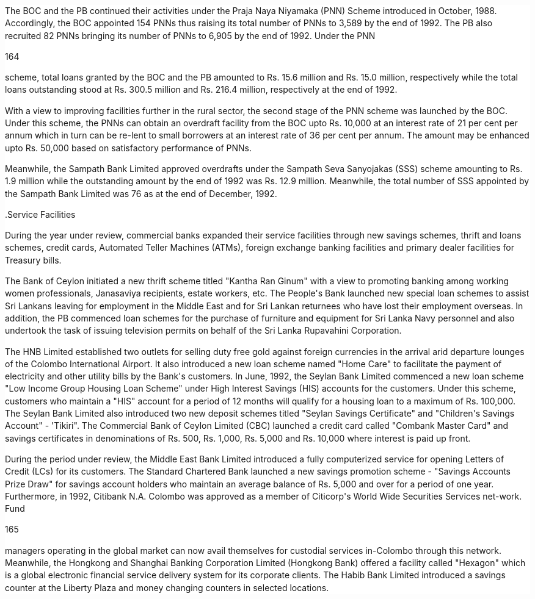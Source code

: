 The BOC and the PB continued their activities under the Praja Naya Niyamaka (PNN) Scheme introduced in October, 1988. Accordingly, the BOC appointed 154 PNNs thus raising its total number of PNNs to 3,589 by the end of 1992. The PB also recruited 82 PNNs bringing its number of PNNs to 6,905 by the end of 1992. Under the PNN

164

scheme, total loans granted by the BOC and the PB amounted to Rs. 15.6 million and Rs. 15.0 million, respectively while the total loans outstanding stood at Rs. 300.5 million and Rs. 216.4 million, respectively at the end of 1992.

With a view to improving facilities further in the rural sector, the second stage of the PNN scheme was launched by the BOC. Under this scheme, the PNNs can obtain an overdraft facility from the BOC upto Rs. 10,000 at an interest rate of 21 per cent per annum which in turn can be re-lent to small borrowers at an interest rate of 36 per cent per annum. The amount may be enhanced upto Rs. 50,000 based on satisfactory performance of PNNs.

Meanwhile, the Sampath Bank Limited approved overdrafts under the Sampath Seva Sanyojakas (SSS) scheme amounting to Rs. 1.9 million while the outstanding amount by the end of 1992 was Rs. 12.9 million. Meanwhile, the total number of SSS appointed by the Sampath Bank Limited was 76 as at the end of December, 1992.

.Service Facilities

During the year under review, commercial banks expanded their service facilities through new savings schemes, thrift and loans schemes, credit cards, Automated Teller Machines (ATMs), foreign exchange banking facilities and primary dealer facilities for Treasury bills.

The Bank of Ceylon initiated a new thrift scheme titled "Kantha Ran Ginum" with a view to promoting banking among working women professionals, Janasaviya recipients, estate workers, etc. The People's Bank launched new special loan schemes to assist Sri Lankans leaving for employment in the Middle East and for Sri Lankan returnees who have lost their employment overseas. In addition, the PB commenced loan schemes for the purchase of furniture and equipment for Sri Lanka Navy personnel and also undertook the task of issuing television permits on behalf of the Sri Lanka Rupavahini Corporation.

The HNB Limited established two outlets for selling duty free gold against foreign currencies in the arrival arid departure lounges of the Colombo International Airport. It also introduced a new loan scheme named "Home Care" to facilitate the payment of electricity and other utility bills by the Bank's customers. In June, 1992, the Seylan Bank Limited commenced a new loan scheme "Low Income Group Housing Loan Scheme" under High Interest Savings (HIS) accounts for the customers. Under this scheme, customers who maintain a "HIS" account for a period of 12 months will qualify for a housing loan to a maximum of Rs. 100,000. The Seylan Bank Limited also introduced two new deposit schemes titled "Seylan Savings Certificate" and "Children's Savings Account" - 'Tikiri". The Commercial Bank of Ceylon Limited (CBC) launched a credit card called "Combank Master Card" and savings certificates in denominations of Rs. 500, Rs. 1,000, Rs. 5,000 and Rs. 10,000 where interest is paid up front.

During the period under review, the Middle East Bank Limited introduced a fully computerized service for opening Letters of Credit (LCs) for its customers. The Standard Chartered Bank launched a new savings promotion scheme - "Savings Accounts Prize Draw" for savings account holders who maintain an average balance of Rs. 5,000 and over for a period of one year. Furthermore, in 1992, Citibank N.A. Colombo was approved as a member of Citicorp's World Wide Securities Services net-work. Fund

165

managers operating in the global market can now avail themselves for custodial services in-Colombo through this network. Meanwhile, the Hongkong and Shanghai Banking Corporation Limited (Hongkong Bank) offered a facility called "Hexagon" which is a global electronic financial service delivery system for its corporate clients. The Habib Bank Limited introduced a savings counter at the Liberty Plaza and money changing counters in selected locations.
